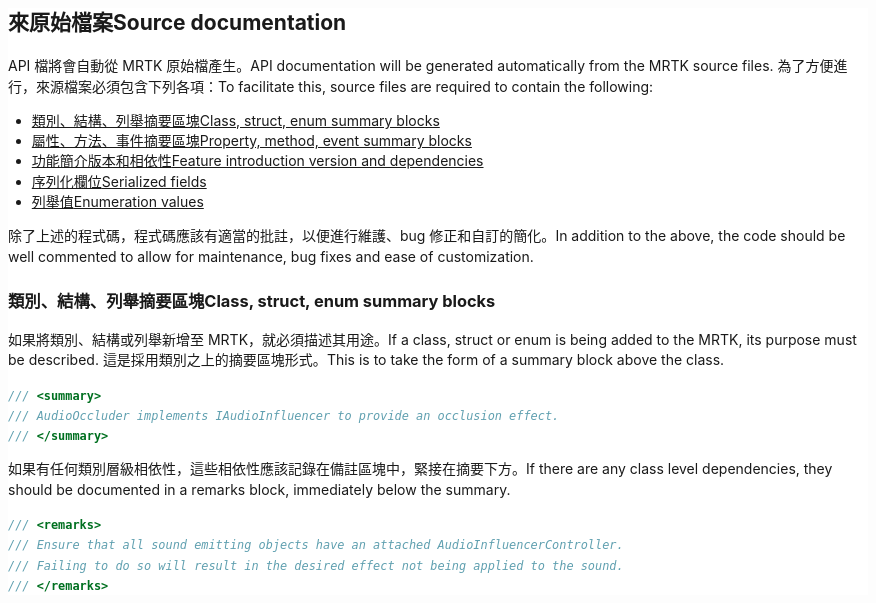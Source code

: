 ## <a name="source-documentation"></a><span data-ttu-id="89e80-250">來原始檔案</span><span class="sxs-lookup"><span data-stu-id="89e80-250">Source documentation</span></span>

<span data-ttu-id="89e80-251">API 檔將會自動從 MRTK 原始檔產生。</span><span class="sxs-lookup"><span data-stu-id="89e80-251">API documentation will be generated automatically from the MRTK source files.</span></span> <span data-ttu-id="89e80-252">為了方便進行，來源檔案必須包含下列各項：</span><span class="sxs-lookup"><span data-stu-id="89e80-252">To facilitate this, source files are required to contain the following:</span></span>

- [<span data-ttu-id="89e80-253">類別、結構、列舉摘要區塊</span><span class="sxs-lookup"><span data-stu-id="89e80-253">Class, struct, enum summary blocks</span></span>](#class-struct-enum-summary-blocks)
- [<span data-ttu-id="89e80-254">屬性、方法、事件摘要區塊</span><span class="sxs-lookup"><span data-stu-id="89e80-254">Property, method, event summary blocks</span></span>](#property-method-event-summary-blocks)
- [<span data-ttu-id="89e80-255">功能簡介版本和相依性</span><span class="sxs-lookup"><span data-stu-id="89e80-255">Feature introduction version and dependencies</span></span>](#feature-introduction-version-and-dependencies)
- [<span data-ttu-id="89e80-256">序列化欄位</span><span class="sxs-lookup"><span data-stu-id="89e80-256">Serialized fields</span></span>](#serialized-fields)
- [<span data-ttu-id="89e80-257">列舉值</span><span class="sxs-lookup"><span data-stu-id="89e80-257">Enumeration values</span></span>](#enumeration-values)

<span data-ttu-id="89e80-258">除了上述的程式碼，程式碼應該有適當的批註，以便進行維護、bug 修正和自訂的簡化。</span><span class="sxs-lookup"><span data-stu-id="89e80-258">In addition to the above, the code should be well commented to allow for maintenance, bug fixes and ease of customization.</span></span>

### <a name="class-struct-enum-summary-blocks"></a><span data-ttu-id="89e80-259">類別、結構、列舉摘要區塊</span><span class="sxs-lookup"><span data-stu-id="89e80-259">Class, struct, enum summary blocks</span></span>

<span data-ttu-id="89e80-260">如果將類別、結構或列舉新增至 MRTK，就必須描述其用途。</span><span class="sxs-lookup"><span data-stu-id="89e80-260">If a class, struct or enum is being added to the MRTK, its purpose must be described.</span></span> <span data-ttu-id="89e80-261">這是採用類別之上的摘要區塊形式。</span><span class="sxs-lookup"><span data-stu-id="89e80-261">This is to take the form of a summary block above the class.</span></span>

```c#
/// <summary>
/// AudioOccluder implements IAudioInfluencer to provide an occlusion effect.
/// </summary>
```

<span data-ttu-id="89e80-262">如果有任何類別層級相依性，這些相依性應該記錄在備註區塊中，緊接在摘要下方。</span><span class="sxs-lookup"><span data-stu-id="89e80-262">If there are any class level dependencies, they should be documented in a remarks block, immediately below the summary.</span></span>

```c#
/// <remarks>
/// Ensure that all sound emitting objects have an attached AudioInfluencerController.
/// Failing to do so will result in the desired effect not being applied to the sound.
/// </remarks>
```
